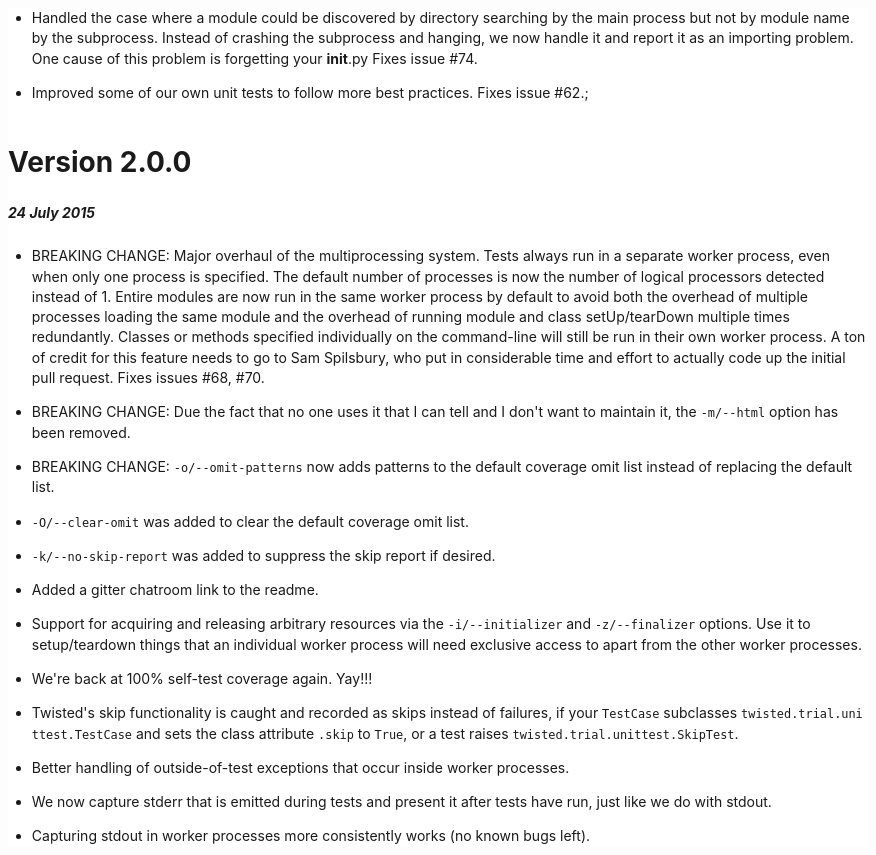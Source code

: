 - Handled the case where a module could be discovered by directory searching by
  the main process but not by module name by the subprocess.  Instead of
  crashing the subprocess and hanging, we now handle it and report it as an
  importing problem.  One cause of this problem is forgetting your __init__.py
  Fixes issue #74.

- Improved some of our own unit tests to follow more best practices.  Fixes
  issue #62.;


# Version 2.0.0
##### 24 July 2015

- BREAKING CHANGE: Major overhaul of the multiprocessing system.  Tests always
  run in a separate worker process, even when only one process is specified.
  The default number of processes is now the number of logical processors
  detected instead of 1.  Entire modules are now run in the same worker process
  by default to avoid both the overhead of multiple processes loading the same
  module and the overhead of running module and class setUp/tearDown multiple
  times redundantly.  Classes or methods specified individually on the
  command-line will still be run in their own worker process.  A ton of credit
  for this feature needs to go to Sam Spilsbury, who put in considerable time
  and effort to actually code up the initial pull request.  Fixes 
  issues #68, #70.

- BREAKING CHANGE: Due the fact that no one uses it that I can tell and I don't
  want to maintain it, the `-m/--html` option has been removed.

- BREAKING CHANGE: `-o/--omit-patterns` now adds patterns to the default
  coverage omit list instead of replacing the default list.

- `-O/--clear-omit` was added to clear the default coverage omit list.

- `-k/--no-skip-report` was added to suppress the skip report if desired.

- Added a gitter chatroom link to the readme.

- Support for acquiring and releasing arbitrary resources via the
  `-i/--initializer` and `-z/--finalizer` options.  Use it to setup/teardown
  things that an individual worker process will need exclusive access to apart
  from the other worker processes.

- We're back at 100% self-test coverage again.  Yay!!!

- Twisted's skip functionality is caught and recorded as skips instead of
  failures, if your `TestCase` subclasses `twisted.trial.unittest.TestCase` and
  sets the class attribute `.skip` to `True`, or a test raises
  `twisted.trial.unittest.SkipTest`.

- Better handling of outside-of-test exceptions that occur inside worker
  processes.

- We now capture stderr that is emitted during tests and present it after tests
  have run, just like we do with stdout.

- Capturing stdout in worker processes more consistently works (no known bugs
  left).
